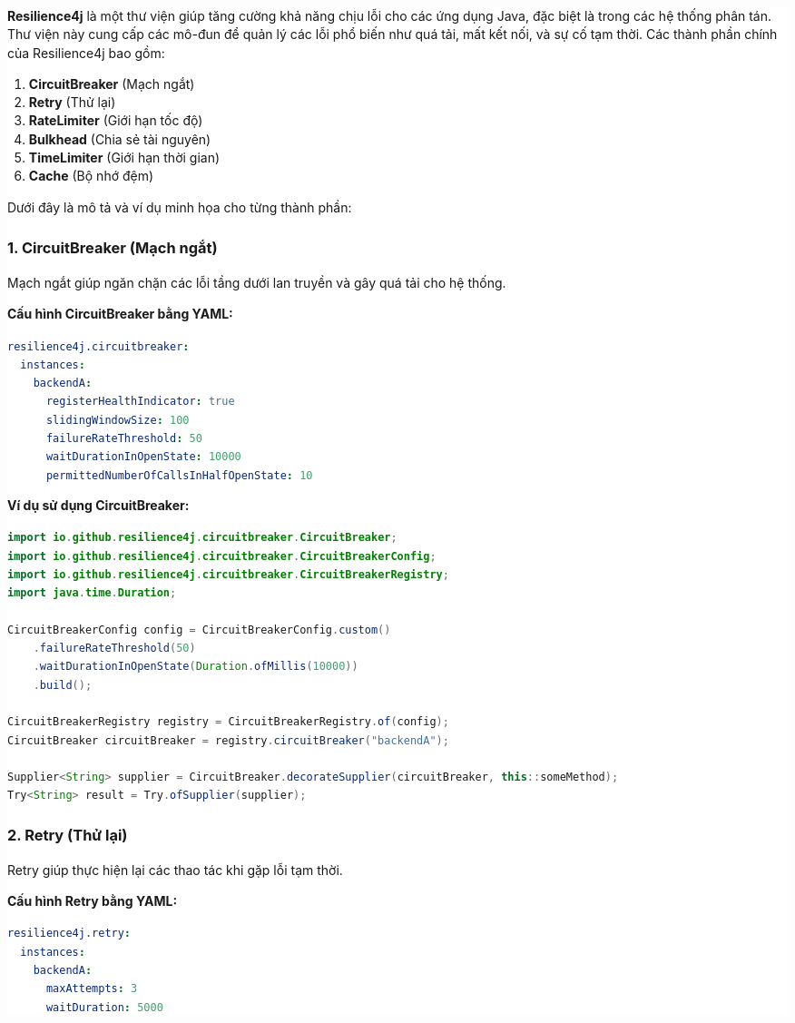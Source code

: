 **Resilience4j** là một thư viện giúp tăng cường khả năng chịu lỗi cho các ứng dụng Java, đặc biệt là trong các hệ thống phân tán. Thư viện này cung cấp các mô-đun để quản lý các lỗi phổ biến như quá tải, mất kết nối, và sự cố tạm thời. Các thành phần chính của Resilience4j bao gồm:

1. **CircuitBreaker** (Mạch ngắt)
2. **Retry** (Thử lại)
3. **RateLimiter** (Giới hạn tốc độ)
4. **Bulkhead** (Chia sẻ tài nguyên)
5. **TimeLimiter** (Giới hạn thời gian)
6. **Cache** (Bộ nhớ đệm)

Dưới đây là mô tả và ví dụ minh họa cho từng thành phần:

### 1. CircuitBreaker (Mạch ngắt)
Mạch ngắt giúp ngăn chặn các lỗi tầng dưới lan truyền và gây quá tải cho hệ thống.

**Cấu hình CircuitBreaker bằng YAML:**
```yaml
resilience4j.circuitbreaker:
  instances:
    backendA:
      registerHealthIndicator: true
      slidingWindowSize: 100
      failureRateThreshold: 50
      waitDurationInOpenState: 10000
      permittedNumberOfCallsInHalfOpenState: 10
```

**Ví dụ sử dụng CircuitBreaker:**
```java
import io.github.resilience4j.circuitbreaker.CircuitBreaker;
import io.github.resilience4j.circuitbreaker.CircuitBreakerConfig;
import io.github.resilience4j.circuitbreaker.CircuitBreakerRegistry;
import java.time.Duration;

CircuitBreakerConfig config = CircuitBreakerConfig.custom()
    .failureRateThreshold(50)
    .waitDurationInOpenState(Duration.ofMillis(10000))
    .build();

CircuitBreakerRegistry registry = CircuitBreakerRegistry.of(config);
CircuitBreaker circuitBreaker = registry.circuitBreaker("backendA");

Supplier<String> supplier = CircuitBreaker.decorateSupplier(circuitBreaker, this::someMethod);
Try<String> result = Try.ofSupplier(supplier);
```

### 2. Retry (Thử lại)
Retry giúp thực hiện lại các thao tác khi gặp lỗi tạm thời.

**Cấu hình Retry bằng YAML:**
```yaml
resilience4j.retry:
  instances:
    backendA:
      maxAttempts: 3
      waitDuration: 5000
```
